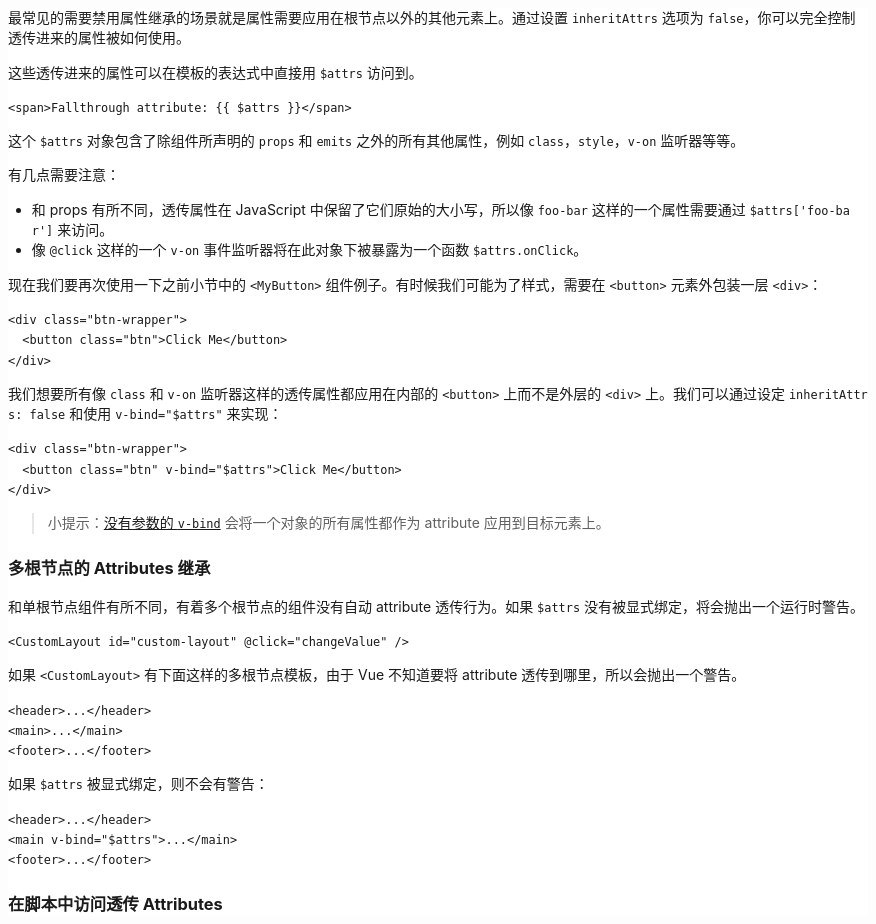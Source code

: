 最常见的需要禁用属性继承的场景就是属性需要应用在根节点以外的其他元素上。通过设置 `inheritAttrs` 选项为 `false`，你可以完全控制透传进来的属性被如何使用。

这些透传进来的属性可以在模板的表达式中直接用 `$attrs` 访问到。

```vue
<span>Fallthrough attribute: {{ $attrs }}</span>
```

这个 `$attrs` 对象包含了除组件所声明的 `props` 和 `emits` 之外的所有其他属性，例如 `class`，`style`，`v-on` 监听器等等。

有几点需要注意：

- 和 props 有所不同，透传属性在 JavaScript 中保留了它们原始的大小写，所以像 `foo-bar` 这样的一个属性需要通过 `$attrs['foo-bar']` 来访问。
- 像 `@click` 这样的一个 `v-on` 事件监听器将在此对象下被暴露为一个函数 `$attrs.onClick`。

现在我们要再次使用一下之前小节中的 `<MyButton>` 组件例子。有时候我们可能为了样式，需要在 `<button>` 元素外包装一层 `<div>`：

```vue
<div class="btn-wrapper">
  <button class="btn">Click Me</button>
</div>
```

我们想要所有像 `class` 和 `v-on` 监听器这样的透传属性都应用在内部的 `<button>` 上而不是外层的 `<div>` 上。我们可以通过设定 `inheritAttrs: false` 和使用 `v-bind="$attrs"` 来实现：

```vue
<div class="btn-wrapper">
  <button class="btn" v-bind="$attrs">Click Me</button>
</div>
```

> 小提示：[没有参数的 `v-bind`](https://cn.vuejs.org/guide/essentials/template-syntax.html#dynamically-binding-multiple-attributes) 会将一个对象的所有属性都作为 attribute 应用到目标元素上。

### 多根节点的 Attributes 继承

和单根节点组件有所不同，有着多个根节点的组件没有自动 attribute 透传行为。如果 `$attrs` 没有被显式绑定，将会抛出一个运行时警告。

```vue
<CustomLayout id="custom-layout" @click="changeValue" />
```

如果 `<CustomLayout>` 有下面这样的多根节点模板，由于 Vue 不知道要将 attribute 透传到哪里，所以会抛出一个警告。

```vue
<header>...</header>
<main>...</main>
<footer>...</footer>
```

如果 `$attrs` 被显式绑定，则不会有警告：

```vue
<header>...</header>
<main v-bind="$attrs">...</main>
<footer>...</footer>
```

### 在脚本中访问透传 Attributes
